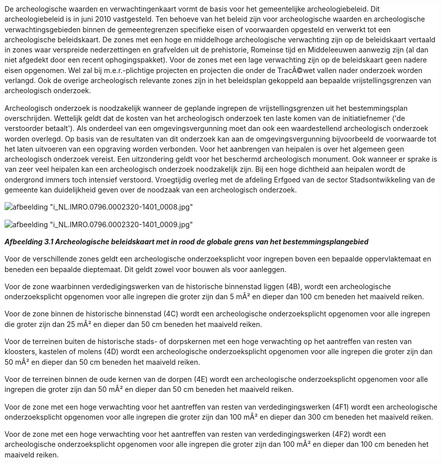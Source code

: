 De archeologische waarden en verwachtingenkaart vormt de basis voor het gemeentelijke archeologiebeleid. Dit archeologiebeleid is in juni 2010 vastgesteld. Ten behoeve van het beleid zijn voor archeologische waarden en archeologische verwachtingsgebieden binnen de gemeentegrenzen specifieke eisen of voorwaarden opgesteld en verwerkt tot een archeologische beleidskaart. De zones met een hoge en middelhoge archeologische verwachting zijn op de beleidskaart vertaald in zones waar verspreide nederzettingen en grafvelden uit de prehistorie, Romeinse tijd en Middeleeuwen aanwezig zijn (al dan niet afgedekt door een recent ophogingspakket). Voor de zones met een lage verwachting zijn op de beleidskaart geen nadere eisen opgenomen. Wel zal bij m.e.r.\-plichtige projecten en projecten die onder de TracÃ©wet vallen nader onderzoek worden verlangd. Ook de overige archeologisch relevante zones zijn in het beleidsplan gekoppeld aan bepaalde vrijstellingsgrenzen van archeologisch onderzoek.

Archeologisch onderzoek is noodzakelijk wanneer de geplande ingrepen de vrijstellingsgrenzen uit het bestemmingsplan overschrijden. Wettelijk geldt dat de kosten van het archeologisch onderzoek ten laste komen van de initiatiefnemer ('de verstoorder betaalt'). Als onderdeel van een omgevingsvergunning moet dan ook een waardestellend archeologisch onderzoek worden overlegd. Op basis van de resultaten van dit onderzoek kan aan de omgevingsvergunning bijvoorbeeld de voorwaarde tot het laten uitvoeren van een opgraving worden verbonden. Voor het aanbrengen van heipalen is over het algemeen geen archeologisch onderzoek vereist. Een uitzondering geldt voor het beschermd archeologisch monument. Ook wanneer er sprake is van zeer veel heipalen kan een archeologisch onderzoek noodzakelijk zijn. Bij een hoge dichtheid aan heipalen wordt de ondergrond immers toch intensief verstoord. Vroegtijdig overleg met de afdeling Erfgoed van de sector Stadsontwikkeling van de gemeente kan duidelijkheid geven over de noodzaak van een archeologisch onderzoek.

![afbeelding "i_NL.IMRO.0796.0002320-1401_0008.jpg"](i_NL.IMRO.0796.0002320-1401_0008.jpg)

![afbeelding "i_NL.IMRO.0796.0002320-1401_0009.jpg"](i_NL.IMRO.0796.0002320-1401_0009.jpg)

***Afbeelding 3\.1 Archeologische beleidskaart met in rood de globale grens van het bestemmingsplangebied***

Voor de verschillende zones geldt een archeologische onderzoeksplicht voor ingrepen boven een bepaalde oppervlaktemaat en beneden een bepaalde dieptemaat. Dit geldt zowel voor bouwen als voor aanleggen.

Voor de zone waarbinnen verdedigingswerken van de historische binnenstad liggen (4B), wordt een archeologische onderzoeksplicht opgenomen voor alle ingrepen die groter zijn dan 5 mÂ² en dieper dan 100 cm beneden het maaiveld reiken.

Voor de zone binnen de historische binnenstad (4C) wordt een archeologische onderzoeksplicht opgenomen voor alle ingrepen die groter zijn dan 25 mÂ² en dieper dan 50 cm beneden het maaiveld reiken.

Voor de terreinen buiten de historische stads\- of dorpskernen met een hoge verwachting op het aantreffen van resten van kloosters, kastelen of molens (4D) wordt een archeologische onderzoeksplicht opgenomen voor alle ingrepen die groter zijn dan 50 mÂ² en dieper dan 50 cm beneden het maaiveld reiken.

Voor de terreinen binnen de oude kernen van de dorpen (4E) wordt een archeologische onderzoeksplicht opgenomen voor alle ingrepen die groter zijn dan 50 mÂ² en dieper dan 50 cm beneden het maaiveld reiken.

Voor de zone met een hoge verwachting voor het aantreffen van resten van verdedingingswerken (4F1\) wordt een archeologische onderzoeksplicht opgenomen voor alle ingrepen die groter zijn dan 100 mÂ² en dieper dan 300 cm beneden het maaiveld reiken.

Voor de zone met een hoge verwachting voor het aantreffen van resten van verdedingingswerken (4F2\) wordt een archeologische onderzoeksplicht opgenomen voor alle ingrepen die groter zijn dan 100 mÂ² en dieper dan 100 cm beneden het maaiveld reiken.
